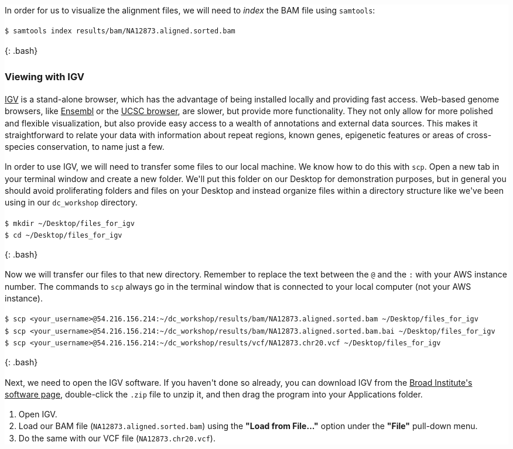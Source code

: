 In order for us to visualize the alignment files, we will need to *index* the BAM file using `samtools`:

~~~
$ samtools index results/bam/NA12873.aligned.sorted.bam
~~~
{: .bash}


### Viewing with IGV

[IGV](http://www.broadinstitute.org/igv/) is a stand-alone browser, which has the advantage of being installed locally and providing fast access. Web-based genome browsers, like [Ensembl](http://www.ensembl.org/index.html) or the [UCSC browser](https://genome.ucsc.edu/), are slower, but provide more functionality. They not only allow for more polished and flexible visualization, but also provide easy access to a wealth of annotations and external data sources. This makes it straightforward to relate your data with information about repeat regions, known genes, epigenetic features or areas of cross-species conservation, to name just a few.

In order to use IGV, we will need to transfer some files to our local machine. We know how to do this with `scp`. 
Open a new tab in your terminal window and create a new folder. We'll put this folder on our Desktop for 
demonstration purposes, but in general you should avoid proliferating folders and files on your Desktop and 
instead organize files within a directory structure like we've been using in our `dc_workshop` directory.

~~~
$ mkdir ~/Desktop/files_for_igv
$ cd ~/Desktop/files_for_igv
~~~
{: .bash}

Now we will transfer our files to that new directory. Remember to replace the text between the `@` and the `:` 
with your AWS instance number. The commands to `scp` always go in the terminal window that is connected to your
local computer (not your AWS instance).

~~~
$ scp <your_username>@54.216.156.214:~/dc_workshop/results/bam/NA12873.aligned.sorted.bam ~/Desktop/files_for_igv
$ scp <your_username>@54.216.156.214:~/dc_workshop/results/bam/NA12873.aligned.sorted.bam.bai ~/Desktop/files_for_igv
$ scp <your_username>@54.216.156.214:~/dc_workshop/results/vcf/NA12873.chr20.vcf ~/Desktop/files_for_igv
~~~
{: .bash}


Next, we need to open the IGV software. If you haven't done so already, you can download IGV from the [Broad Institute's software page](https://www.broadinstitute.org/software/igv/download), double-click the `.zip` file
to unzip it, and then drag the program into your Applications folder. 

1. Open IGV.
2. Load our BAM file (`NA12873.aligned.sorted.bam`) using the **"Load from File..."** option under the **"File"** pull-down menu. 
3.  Do the same with our VCF file (`NA12873.chr20.vcf`).
